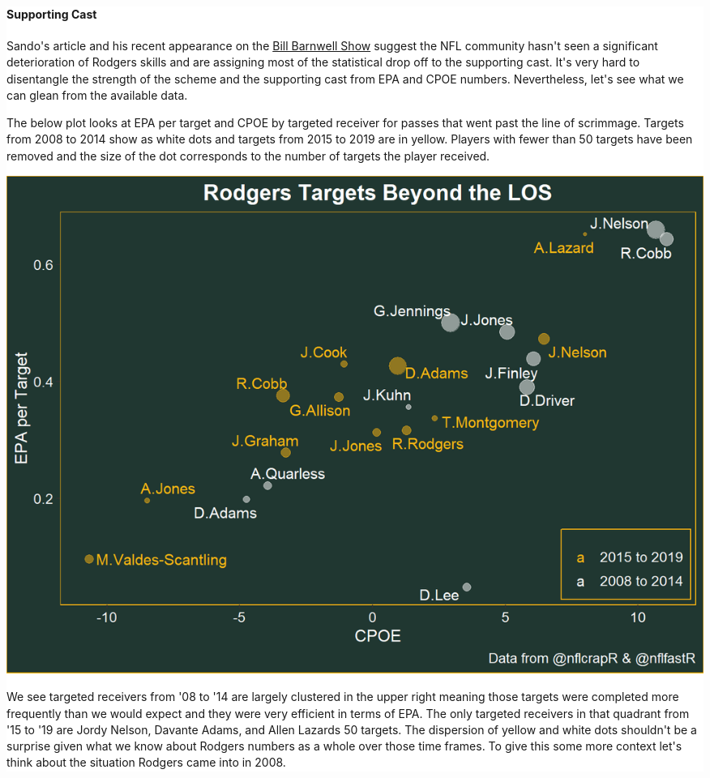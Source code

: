
#### Supporting Cast
Sando's article and his recent appearance on the [Bill Barnwell Show](https://open.spotify.com/episode/5stdsmkmmiEuocdSLVIhve?si=_vcR56WWQsKQi3IMtIGtjQ) suggest the NFL community hasn't seen a significant deterioration of Rodgers skills and are assigning most of the statistical drop off to the supporting cast. It's very hard to disentangle the strength of the scheme and the supporting cast from EPA and CPOE numbers. Nevertheless, let's see what we can glean from the available data.  

The below plot looks at EPA per target and CPOE by targeted receiver for passes that went past the line of scrimmage. Targets from 2008 to 2014 show as white dots and targets from 2015 to 2019 are in yellow. Players with fewer than 50 targets have been removed and the size of the dot corresponds to the number of targets the player received. 


![](01_Rodgers_Decline_files/figure-html/unnamed-chunk-15-1.png)

We see targeted receivers from '08 to '14 are largely clustered in the upper right meaning those targets were completed more frequently than we would expect and they were very efficient in terms of EPA. The only targeted receivers in that quadrant from '15 to '19 are Jordy Nelson, Davante Adams, and Allen Lazards 50 targets. The dispersion of yellow and white dots shouldn't be a surprise given what we know about Rodgers numbers as a whole over those time frames. To give this some more context let's think about the situation Rodgers came into in 2008. 

